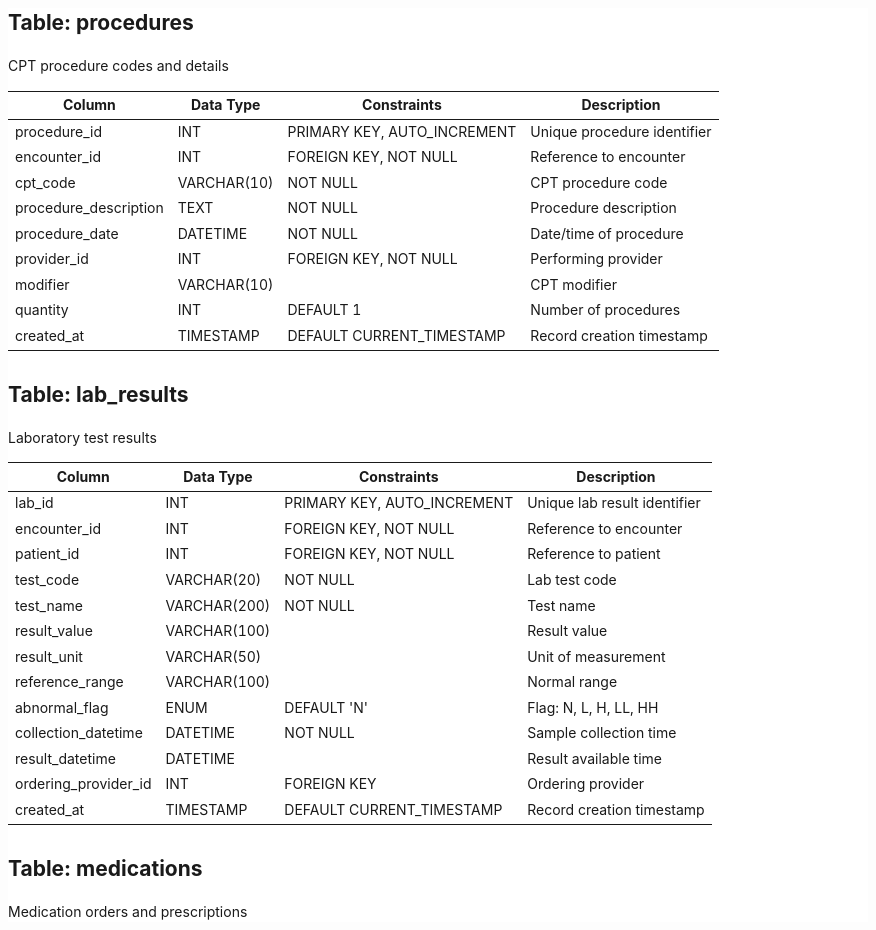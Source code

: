 ## Table: procedures
CPT procedure codes and details

| Column | Data Type | Constraints | Description |
|--------|-----------|-------------|-------------|
| procedure_id | INT | PRIMARY KEY, AUTO_INCREMENT | Unique procedure identifier |
| encounter_id | INT | FOREIGN KEY, NOT NULL | Reference to encounter |
| cpt_code | VARCHAR(10) | NOT NULL | CPT procedure code |
| procedure_description | TEXT | NOT NULL | Procedure description |
| procedure_date | DATETIME | NOT NULL | Date/time of procedure |
| provider_id | INT | FOREIGN KEY, NOT NULL | Performing provider |
| modifier | VARCHAR(10) | | CPT modifier |
| quantity | INT | DEFAULT 1 | Number of procedures |
| created_at | TIMESTAMP | DEFAULT CURRENT_TIMESTAMP | Record creation timestamp |

## Table: lab_results
Laboratory test results

| Column | Data Type | Constraints | Description |
|--------|-----------|-------------|-------------|
| lab_id | INT | PRIMARY KEY, AUTO_INCREMENT | Unique lab result identifier |
| encounter_id | INT | FOREIGN KEY, NOT NULL | Reference to encounter |
| patient_id | INT | FOREIGN KEY, NOT NULL | Reference to patient |
| test_code | VARCHAR(20) | NOT NULL | Lab test code |
| test_name | VARCHAR(200) | NOT NULL | Test name |
| result_value | VARCHAR(100) | | Result value |
| result_unit | VARCHAR(50) | | Unit of measurement |
| reference_range | VARCHAR(100) | | Normal range |
| abnormal_flag | ENUM | DEFAULT 'N' | Flag: N, L, H, LL, HH |
| collection_datetime | DATETIME | NOT NULL | Sample collection time |
| result_datetime | DATETIME | | Result available time |
| ordering_provider_id | INT | FOREIGN KEY | Ordering provider |
| created_at | TIMESTAMP | DEFAULT CURRENT_TIMESTAMP | Record creation timestamp |

## Table: medications
Medication orders and prescriptions
